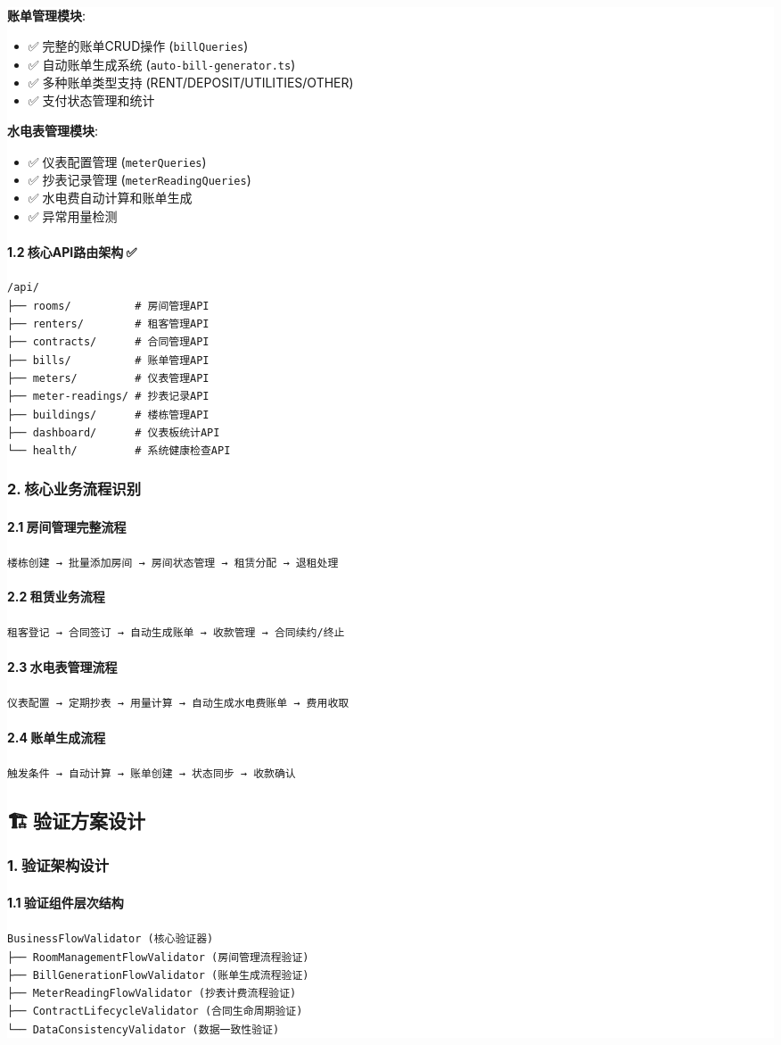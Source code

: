 **账单管理模块**:
- ✅ 完整的账单CRUD操作 (`billQueries`)
- ✅ 自动账单生成系统 (`auto-bill-generator.ts`)
- ✅ 多种账单类型支持 (RENT/DEPOSIT/UTILITIES/OTHER)
- ✅ 支付状态管理和统计

**水电表管理模块**:
- ✅ 仪表配置管理 (`meterQueries`)
- ✅ 抄表记录管理 (`meterReadingQueries`)
- ✅ 水电费自动计算和账单生成
- ✅ 异常用量检测

#### 1.2 核心API路由架构 ✅
```
/api/
├── rooms/          # 房间管理API
├── renters/        # 租客管理API
├── contracts/      # 合同管理API
├── bills/          # 账单管理API
├── meters/         # 仪表管理API
├── meter-readings/ # 抄表记录API
├── buildings/      # 楼栋管理API
├── dashboard/      # 仪表板统计API
└── health/         # 系统健康检查API
```

### 2. 核心业务流程识别

#### 2.1 房间管理完整流程
```
楼栋创建 → 批量添加房间 → 房间状态管理 → 租赁分配 → 退租处理
```

#### 2.2 租赁业务流程
```
租客登记 → 合同签订 → 自动生成账单 → 收款管理 → 合同续约/终止
```

#### 2.3 水电表管理流程
```
仪表配置 → 定期抄表 → 用量计算 → 自动生成水电费账单 → 费用收取
```

#### 2.4 账单生成流程
```
触发条件 → 自动计算 → 账单创建 → 状态同步 → 收款确认
```

## 🏗️ 验证方案设计

### 1. 验证架构设计

#### 1.1 验证组件层次结构
```
BusinessFlowValidator (核心验证器)
├── RoomManagementFlowValidator (房间管理流程验证)
├── BillGenerationFlowValidator (账单生成流程验证)
├── MeterReadingFlowValidator (抄表计费流程验证)
├── ContractLifecycleValidator (合同生命周期验证)
└── DataConsistencyValidator (数据一致性验证)
```
